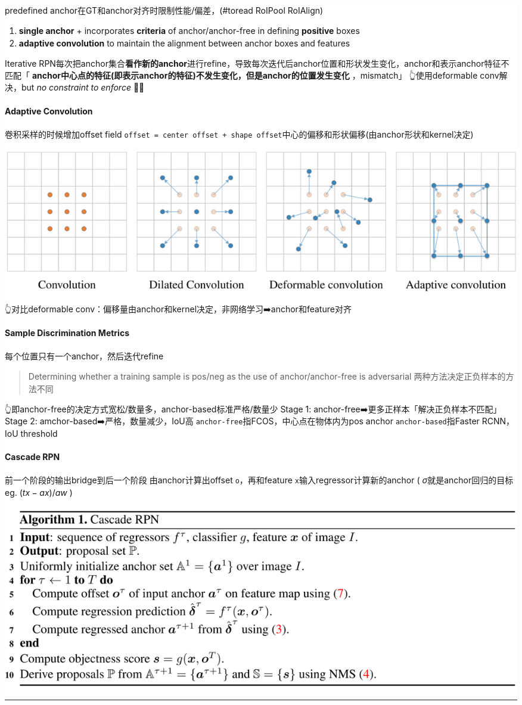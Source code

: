 predefined anchor在GT和anchor对齐时限制性能/偏差，(#toread RoIPool RoIAlign)

1. **single anchor** + incorporates **criteria** of anchor/anchor-free in defining **positive** boxes
2. **adaptive convolution** to maintain the alignment between anchor boxes and features

Iterative RPN每次把anchor集合**看作新的anchor**进行refine，导致每次迭代后anchor位置和形状发生变化，anchor和表示anchor特征不匹配「 **anchor中心点的特征(即表示anchor的特征)不发生变化，但是anchor的位置发生变化** ，mismatch」
👆使用deformable conv解决，but _no constraint to enforce_ 🙅‍♂️

#### Adaptive Convolution

卷积采样的时候增加offset field
`offset = center offset + shape offset`中心的偏移和形状偏移(由anchor形状和kernel决定)

![](Figures/d5cd3e96c3f74c043b11af85568fd780d34c03b6.png)

👆对比deformable conv：偏移量由anchor和kernel决定，非网络学习➡️anchor和feature对齐

#### Sample Discrimination Metrics

每个位置只有一个anchor，然后迭代refine

> Determining whether a training sample is pos/neg as the use of anchor/anchor-free is adversarial 两种方法决定正负样本的方法不同

👆即anchor-free的决定方式宽松/数量多，anchor-based标准严格/数量少
Stage 1: anchor-free➡️更多正样本「解决正负样本不匹配」
Stage 2: amchor-based➡️严格，数量减少，IoU高
`anchor-free`指FCOS，中心点在物体内为pos anchor
`anchor-based`指Faster RCNN，IoU threshold

#### Cascade RPN

前一个阶段的输出bridge到后一个阶段
由anchor计算出offset `o`，再和feature `x`输入regressor计算新的anchor ( $\sigma$就是anchor回归的目标 eg. $(tx-ax)/aw$ )

![](Figures/407d8090a6d3898e6971c85df18ba81b99684580.png)

---